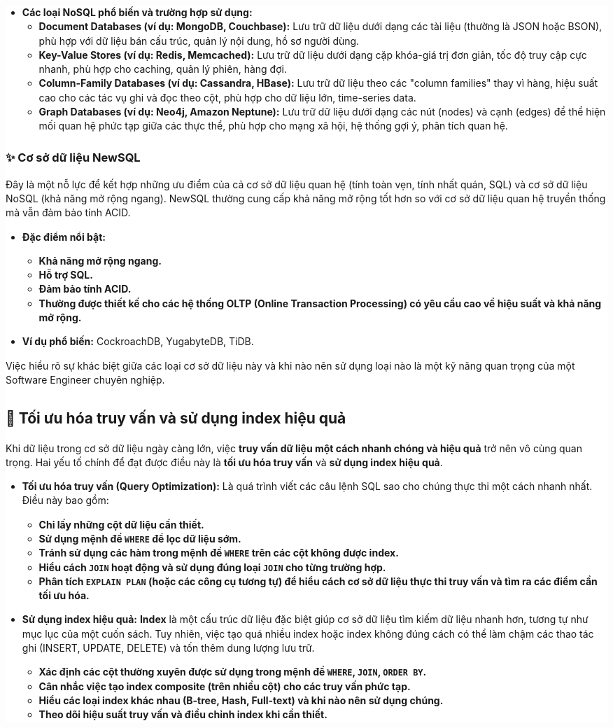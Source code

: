* **Các loại NoSQL phổ biến và trường hợp sử dụng:**
  * **Document Databases (ví dụ: MongoDB, Couchbase):** Lưu trữ dữ liệu dưới dạng các tài liệu (thường là JSON hoặc BSON), phù hợp với dữ liệu bán cấu trúc, quản lý nội dung, hồ sơ người dùng.
  * **Key-Value Stores (ví dụ: Redis, Memcached):** Lưu trữ dữ liệu dưới dạng cặp khóa-giá trị đơn giản, tốc độ truy cập cực nhanh, phù hợp cho caching, quản lý phiên, hàng đợi.
  * **Column-Family Databases (ví dụ: Cassandra, HBase):** Lưu trữ dữ liệu theo các "column families" thay vì hàng, hiệu suất cao cho các tác vụ ghi và đọc theo cột, phù hợp cho dữ liệu lớn, time-series data.
  * **Graph Databases (ví dụ: Neo4j, Amazon Neptune):** Lưu trữ dữ liệu dưới dạng các nút (nodes) và cạnh (edges) để thể hiện mối quan hệ phức tạp giữa các thực thể, phù hợp cho mạng xã hội, hệ thống gợi ý, phân tích quan hệ.

### ✨ Cơ sở dữ liệu NewSQL

Đây là một nỗ lực để kết hợp những ưu điểm của cả cơ sở dữ liệu quan hệ (tính toàn vẹn, tính nhất quán, SQL) và cơ sở dữ liệu NoSQL (khả năng mở rộng ngang). NewSQL thường cung cấp khả năng mở rộng tốt hơn so với cơ sở dữ liệu quan hệ truyền thống mà vẫn đảm bảo tính ACID.

* **Đặc điểm nổi bật:**
  * **Khả năng mở rộng ngang.**
  * **Hỗ trợ SQL.**
  * **Đảm bảo tính ACID.**
  * **Thường được thiết kế cho các hệ thống OLTP (Online Transaction Processing) có yêu cầu cao về hiệu suất và khả năng mở rộng.**

* **Ví dụ phổ biến:** CockroachDB, YugabyteDB, TiDB.

Việc hiểu rõ sự khác biệt giữa các loại cơ sở dữ liệu này và khi nào nên sử dụng loại nào là một kỹ năng quan trọng của một Software Engineer chuyên nghiệp.

## 🚀 Tối ưu hóa truy vấn và sử dụng index hiệu quả

Khi dữ liệu trong cơ sở dữ liệu ngày càng lớn, việc **truy vấn dữ liệu một cách nhanh chóng và hiệu quả** trở nên vô cùng quan trọng. Hai yếu tố chính để đạt được điều này là **tối ưu hóa truy vấn** và **sử dụng index hiệu quả**.

* **Tối ưu hóa truy vấn (Query Optimization):** Là quá trình viết các câu lệnh SQL sao cho chúng thực thi một cách nhanh nhất. Điều này bao gồm:
  * **Chỉ lấy những cột dữ liệu cần thiết.**
  * **Sử dụng mệnh đề `WHERE` để lọc dữ liệu sớm.**
  * **Tránh sử dụng các hàm trong mệnh đề `WHERE` trên các cột không được index.**
  * **Hiểu cách `JOIN` hoạt động và sử dụng đúng loại `JOIN` cho từng trường hợp.**
  * **Phân tích `EXPLAIN PLAN` (hoặc các công cụ tương tự) để hiểu cách cơ sở dữ liệu thực thi truy vấn và tìm ra các điểm cần tối ưu hóa.**

* **Sử dụng index hiệu quả:** **Index** là một cấu trúc dữ liệu đặc biệt giúp cơ sở dữ liệu tìm kiếm dữ liệu nhanh hơn, tương tự như mục lục của một cuốn sách. Tuy nhiên, việc tạo quá nhiều index hoặc index không đúng cách có thể làm chậm các thao tác ghi (INSERT, UPDATE, DELETE) và tốn thêm dung lượng lưu trữ.
  * **Xác định các cột thường xuyên được sử dụng trong mệnh đề `WHERE`, `JOIN`, `ORDER BY`.**
  * **Cân nhắc việc tạo index composite (trên nhiều cột) cho các truy vấn phức tạp.**
  * **Hiểu các loại index khác nhau (B-tree, Hash, Full-text) và khi nào nên sử dụng chúng.**
  * **Theo dõi hiệu suất truy vấn và điều chỉnh index khi cần thiết.**
